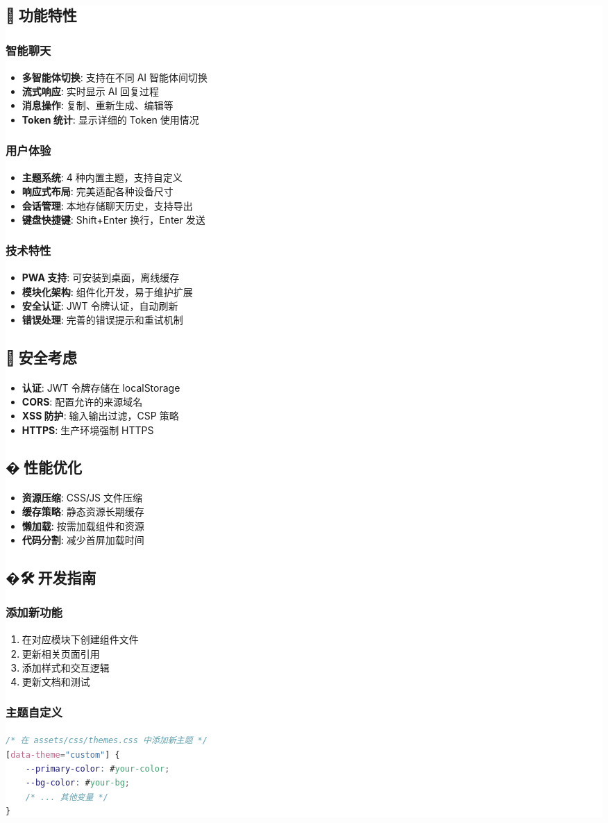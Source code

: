 ```
```

## 🎨 功能特性

### 智能聊天
- **多智能体切换**: 支持在不同 AI 智能体间切换
- **流式响应**: 实时显示 AI 回复过程
- **消息操作**: 复制、重新生成、编辑等
- **Token 统计**: 显示详细的 Token 使用情况

### 用户体验
- **主题系统**: 4 种内置主题，支持自定义
- **响应式布局**: 完美适配各种设备尺寸
- **会话管理**: 本地存储聊天历史，支持导出
- **键盘快捷键**: Shift+Enter 换行，Enter 发送

### 技术特性
- **PWA 支持**: 可安装到桌面，离线缓存
- **模块化架构**: 组件化开发，易于维护扩展
- **安全认证**: JWT 令牌认证，自动刷新
- **错误处理**: 完善的错误提示和重试机制

## 🔐 安全考虑

- **认证**: JWT 令牌存储在 localStorage
- **CORS**: 配置允许的来源域名
- **XSS 防护**: 输入输出过滤，CSP 策略
- **HTTPS**: 生产环境强制 HTTPS

## � 性能优化

- **资源压缩**: CSS/JS 文件压缩
- **缓存策略**: 静态资源长期缓存
- **懒加载**: 按需加载组件和资源
- **代码分割**: 减少首屏加载时间

## �🛠️ 开发指南

### 添加新功能
1. 在对应模块下创建组件文件
2. 更新相关页面引用
3. 添加样式和交互逻辑
4. 更新文档和测试

### 主题自定义
```css
/* 在 assets/css/themes.css 中添加新主题 */
[data-theme="custom"] {
    --primary-color: #your-color;
    --bg-color: #your-bg;
    /* ... 其他变量 */
}
```
